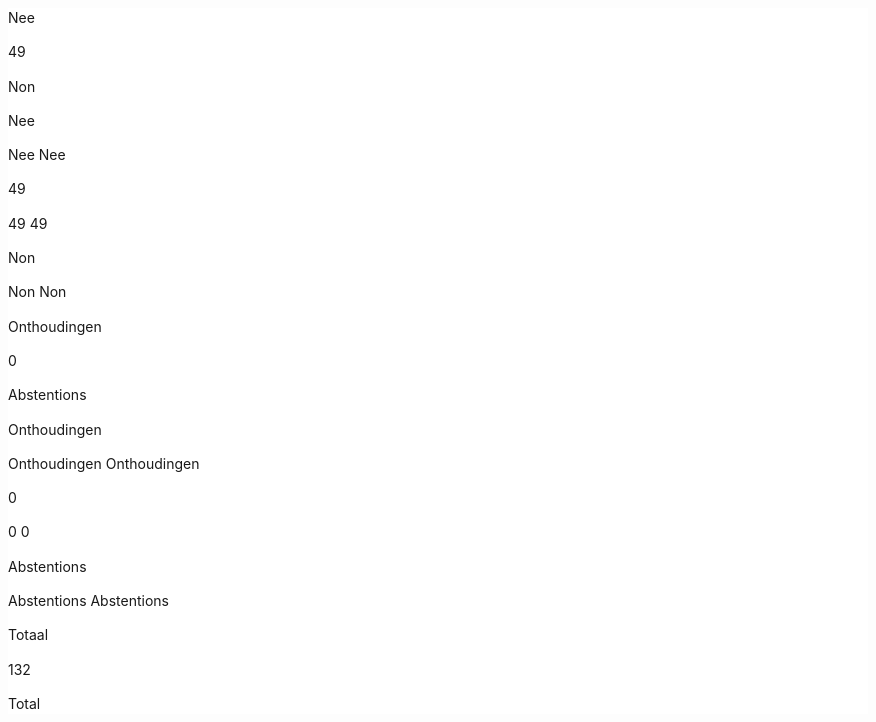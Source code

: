 

Nee


49


Non



Nee

Nee
Nee


49

49
49


Non

Non
Non



Onthoudingen


0


Abstentions



Onthoudingen

Onthoudingen
Onthoudingen


0

0
0


Abstentions

Abstentions
Abstentions



Totaal


132


Total


